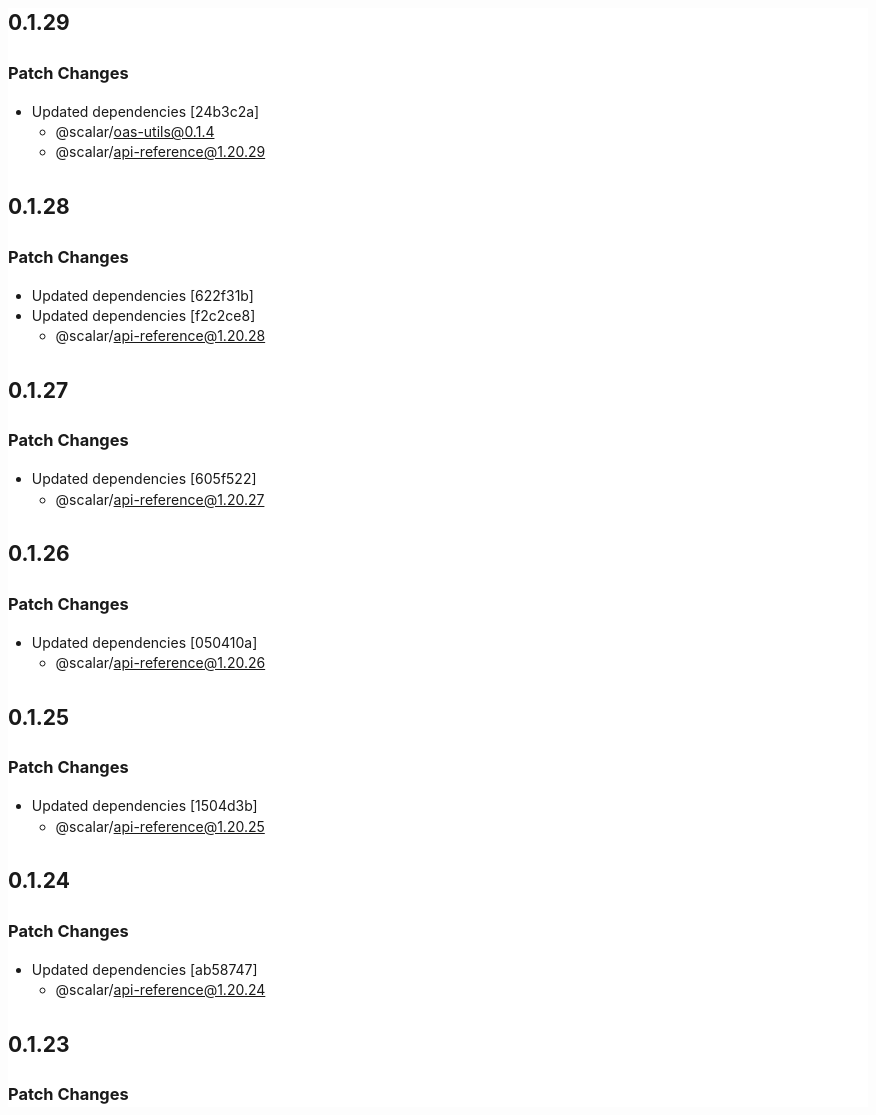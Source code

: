 ## 0.1.29

### Patch Changes

- Updated dependencies [24b3c2a]
  - @scalar/oas-utils@0.1.4
  - @scalar/api-reference@1.20.29

## 0.1.28

### Patch Changes

- Updated dependencies [622f31b]
- Updated dependencies [f2c2ce8]
  - @scalar/api-reference@1.20.28

## 0.1.27

### Patch Changes

- Updated dependencies [605f522]
  - @scalar/api-reference@1.20.27

## 0.1.26

### Patch Changes

- Updated dependencies [050410a]
  - @scalar/api-reference@1.20.26

## 0.1.25

### Patch Changes

- Updated dependencies [1504d3b]
  - @scalar/api-reference@1.20.25

## 0.1.24

### Patch Changes

- Updated dependencies [ab58747]
  - @scalar/api-reference@1.20.24

## 0.1.23

### Patch Changes
